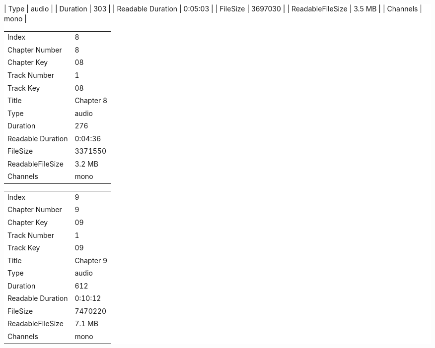 | Type | audio |
| Duration | 303 |
| Readable Duration | 0:05:03 |
| FileSize | 3697030 |
| ReadableFileSize | 3.5 MB |
| Channels | mono |

|  |  |
| - | - |
| Index | 8 |
| Chapter Number | 8 |
| Chapter Key | 08 |
| Track Number | 1 |
| Track Key | 08 |
| Title | Chapter 8 |
| Type | audio |
| Duration | 276 |
| Readable Duration | 0:04:36 |
| FileSize | 3371550 |
| ReadableFileSize | 3.2 MB |
| Channels | mono |

|  |  |
| - | - |
| Index | 9 |
| Chapter Number | 9 |
| Chapter Key | 09 |
| Track Number | 1 |
| Track Key | 09 |
| Title | Chapter 9 |
| Type | audio |
| Duration | 612 |
| Readable Duration | 0:10:12 |
| FileSize | 7470220 |
| ReadableFileSize | 7.1 MB |
| Channels | mono |
